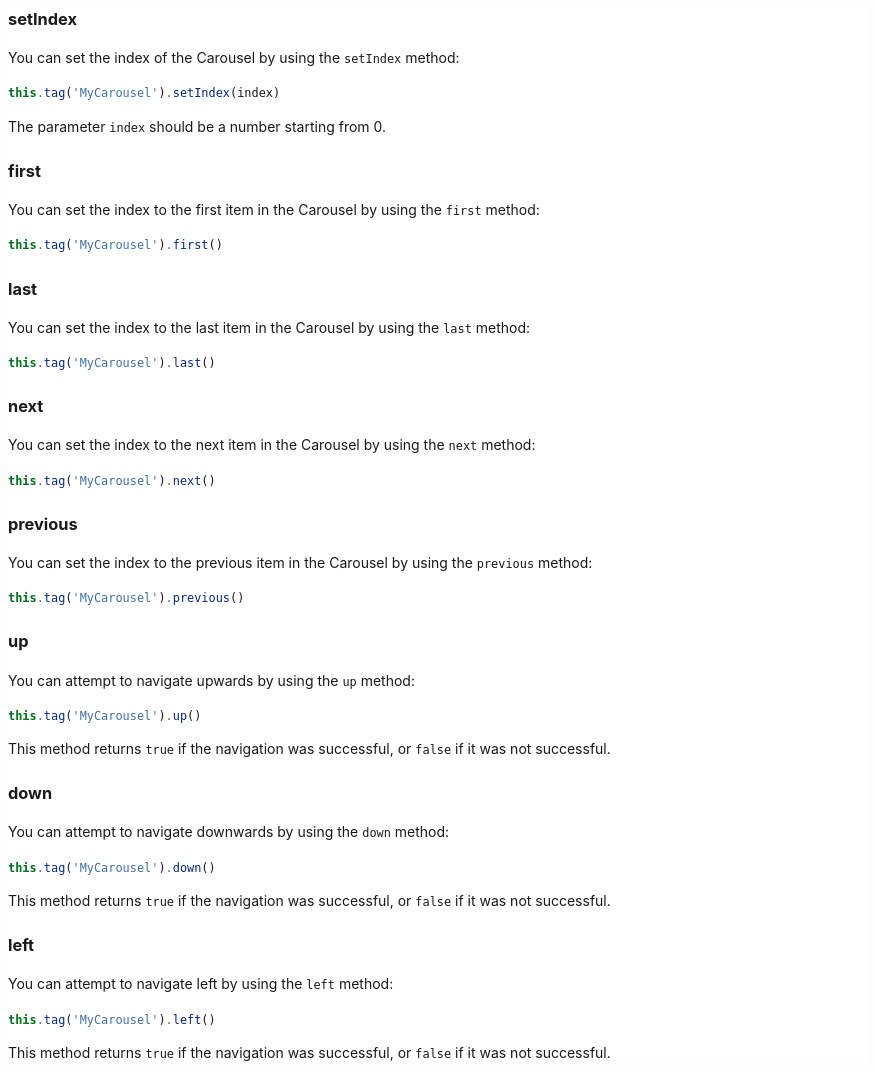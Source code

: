 ### setIndex
You can set the index of the Carousel by using the `setIndex` method: 
```js
this.tag('MyCarousel').setIndex(index)
```
The parameter `index` should be a number starting from 0.

### first
You can set the index to the first item in the Carousel by using the `first` method:
```js
this.tag('MyCarousel').first()
```

### last
You can set the index to the last item in the Carousel by using the `last` method:
```js
this.tag('MyCarousel').last()
```

### next
You can set the index to the next item in the Carousel by using the `next` method:
```js
this.tag('MyCarousel').next()
```

### previous
You can set the index to the previous item in the Carousel by using the `previous` method:
```js
this.tag('MyCarousel').previous()
```

### up
You can attempt to navigate upwards by using the `up` method:
```js
this.tag('MyCarousel').up()
```
This method returns `true` if the navigation was successful, or `false` if it was not successful.

### down
You can attempt to navigate downwards by using the `down` method:
```js
this.tag('MyCarousel').down()
```
This method returns `true` if the navigation was successful, or `false` if it was not successful.

### left
You can attempt to navigate left by using the `left` method:
```js
this.tag('MyCarousel').left()
```
This method returns `true` if the navigation was successful, or `false` if it was not successful.
